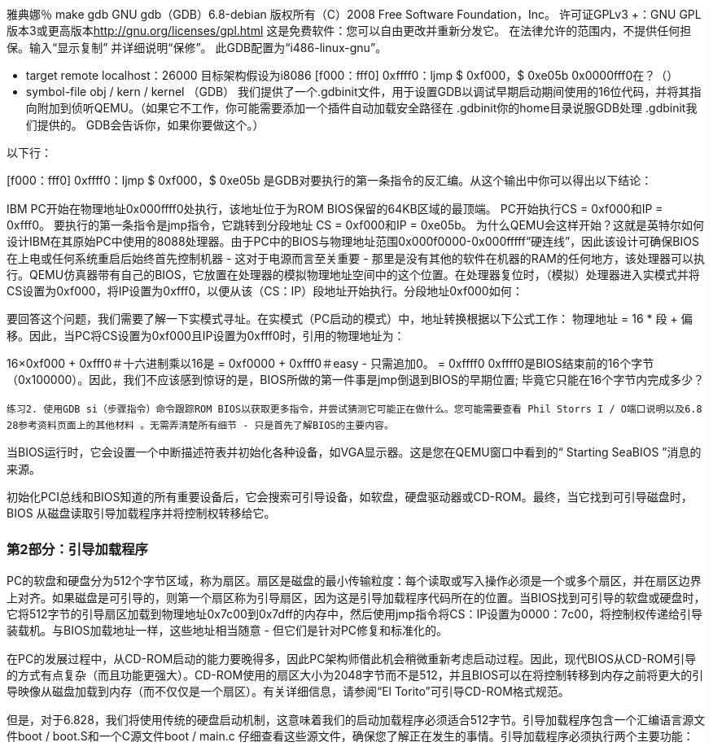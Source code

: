 雅典娜％ make gdb
GNU gdb（GDB）6.8-debian
版权所有（C）2008 Free Software Foundation，Inc。
许可证GPLv3 +：GNU GPL版本3或更高版本<http://gnu.org/licenses/gpl.html>
这是免费软件：您可以自由更改并重新分发它。
在法律允许的范围内，不提供任何担保。输入“显示复制”
并详细说明“保修”。
此GDB配置为“i486-linux-gnu”。
+ target remote localhost：26000
目标架构假设为i8086
[f000：fff0] 0xffff0：ljmp $ 0xf000，$ 0xe05b
0x0000fff0在？（）
+ symbol-file obj / kern / kernel
（GDB） 
我们提供了一个.gdbinit文件，用于设置GDB以调试早期启动期间使用的16位代码，并将其指向附加到侦听QEMU。（如果它不工作，你可能需要添加一个插件自动加载安全路径在 .gdbinit你的home目录说服GDB处理 .gdbinit我们提供的。 GDB会告诉你，如果你要做这个。）

以下行：

[f000：fff0] 0xffff0：ljmp $ 0xf000，$ 0xe05b
是GDB对要执行的第一条指令的反汇编。从这个输出中你可以得出以下结论：

IBM PC开始在物理地址0x000ffff0处执行，该地址位于为ROM BIOS保留的64KB区域的最顶端。
PC开始执行CS = 0xf000和IP = 0xfff0。
要执行的第一条指令是jmp指令，它跳转到分段地址 CS = 0xf000和IP = 0xe05b。
为什么QEMU会这样开始？这就是英特尔如何设计IBM在其原始PC中使用的8088处理器。由于PC中的BIOS与物理地址范围0x000f0000-0x000fffff“硬连线”，因此该设计可确保BIOS在上电或任何系统重启后始终首先控制机器 - 这对于电源而言至关重要 - 那里是没有其他的软件在机器的RAM的任何地方，该处理器可以执行。QEMU仿真器带有自己的BIOS，它放置在处理器的模拟物理地址空间中的这个位置。在处理器复位时，（模拟）处理器进入实模式并将CS设置为0xf000，将IP设置为0xfff0，以便从该（CS：IP）段地址开始执行。分段地址0xf000如何：

要回答这个问题，我们需要了解一下实模式寻址。在实模式（PC启动的模式）中，地址转换根据以下公式工作： 物理地址 = 16 * 段 + 偏移。因此，当PC将CS设置为0xf000且IP设置为0xfff0时，引用的物理地址为：

   16×0xf000 + 0xfff0＃十六进制乘以16是
   = 0xf0000 + 0xfff0＃easy  - 只需追加0。
   = 0xffff0 
0xffff0是BIOS结束前的16个字节（0x100000）。因此，我们不应该感到惊讶的是，BIOS所做的第一件事是jmp倒退到BIOS的早期位置; 毕竟它只能在16个字节内完成多少？

```
练习2. 使用GDB si（步骤指令）命令跟踪ROM BIOS以获取更多指令，并尝试猜测它可能正在做什么。您可能需要查看 Phil Storrs I / O端口说明以及6.828参考资料页面上的其他材料 。无需弄清楚所有细节 - 只是首先了解BIOS的主要内容。
```

当BIOS运行时，它会设置一个中断描述符表并初始化各种设备，如VGA显示器。这是您在QEMU窗口中看到的“ Starting SeaBIOS ”消息的来源。

初始化PCI总线和BIOS知道的所有重要设备后，它会搜索可引导设备，如软盘，硬盘驱动器或CD-ROM。最终，当它找到可引导磁盘时，BIOS 从磁盘读取引导加载程序并将控制权转移给它。

### 第2部分：引导加载程序

PC的软盘和硬盘分为512个字节区域，称为扇区。扇区是磁盘的最小传输粒度：每个读取或写入操作必须是一个或多个扇区，并在扇区边界上对齐。如果磁盘是可引导的，则第一个扇区称为引导扇区，因为这是引导加载程序代码所在的位置。当BIOS找到可引导的软盘或硬盘时，它将512字节的引导扇区加载到物理地址0x7c00到0x7dff的内存中，然后使用jmp指令将CS：IP设置为0000：7c00，将控制权传递给引导装载机。与BIOS加载地址一样，这些地址相当随意 - 但它们是针对PC修复和标准化的。

在PC的发展过程中，从CD-ROM启动的能力要晚得多，因此PC架构师借此机会稍微重新考虑启动过程。因此，现代BIOS从CD-ROM引导的方式有点复杂（而且功能更强大）。CD-ROM使用的扇区大小为2048字节而不是512，并且BIOS可以在将控制转移到内存之前将更大的引导映像从磁盘加载到内存（而不仅仅是一个扇区）。有关详细信息，请参阅“El Torito”可引导CD-ROM格式规范。

但是，对于6.828，我们将使用传统的硬盘启动机制，这意味着我们的启动加载程序必须适合512字节。引导加载程序包含一个汇编语言源文件boot / boot.S和一个C源文件boot / main.c 仔细查看这些源文件，确保您了解正在发生的事情。引导加载程序必须执行两个主要功能：
